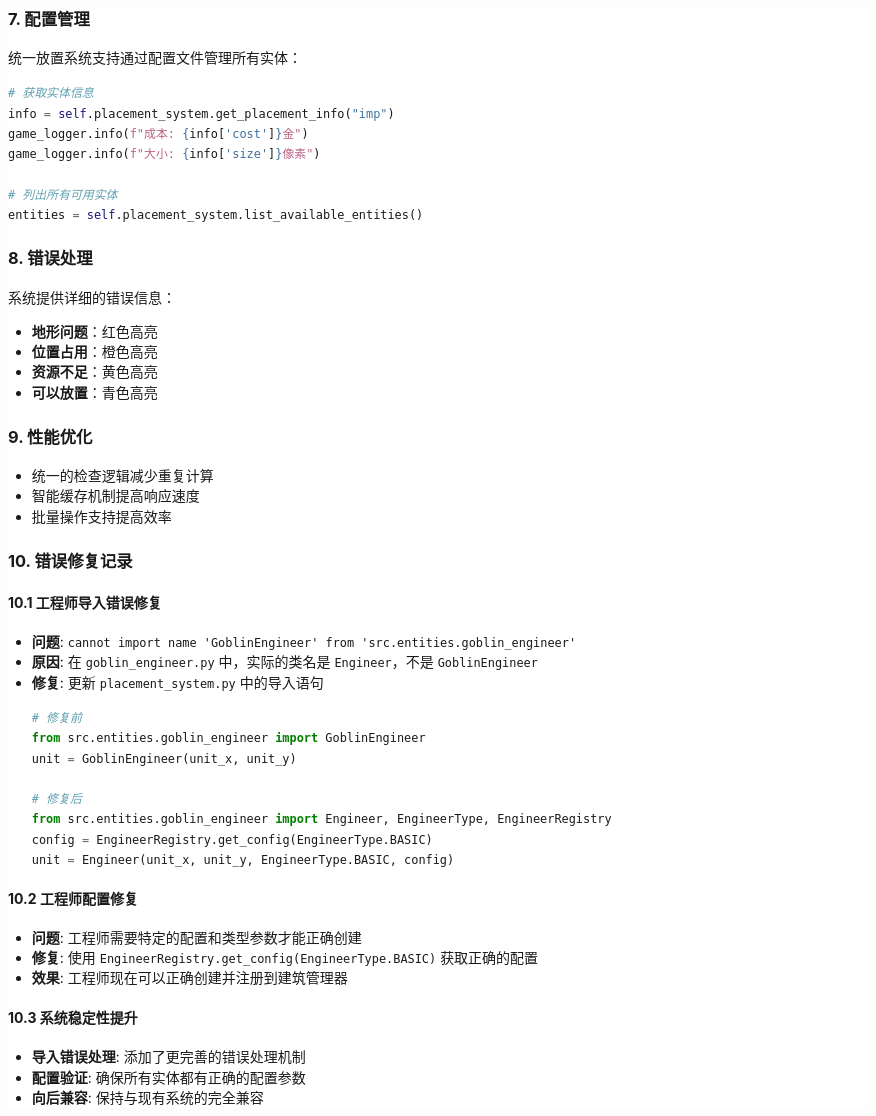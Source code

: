 ### 7. 配置管理

统一放置系统支持通过配置文件管理所有实体：

```python
# 获取实体信息
info = self.placement_system.get_placement_info("imp")
game_logger.info(f"成本: {info['cost']}金")
game_logger.info(f"大小: {info['size']}像素")

# 列出所有可用实体
entities = self.placement_system.list_available_entities()
```

### 8. 错误处理

系统提供详细的错误信息：

- **地形问题**：红色高亮
- **位置占用**：橙色高亮  
- **资源不足**：黄色高亮
- **可以放置**：青色高亮

### 9. 性能优化

- 统一的检查逻辑减少重复计算
- 智能缓存机制提高响应速度
- 批量操作支持提高效率

### 10. 错误修复记录

#### 10.1 工程师导入错误修复
- **问题**: `cannot import name 'GoblinEngineer' from 'src.entities.goblin_engineer'`
- **原因**: 在 `goblin_engineer.py` 中，实际的类名是 `Engineer`，不是 `GoblinEngineer`
- **修复**: 更新 `placement_system.py` 中的导入语句
  ```python
  # 修复前
  from src.entities.goblin_engineer import GoblinEngineer
  unit = GoblinEngineer(unit_x, unit_y)
  
  # 修复后
  from src.entities.goblin_engineer import Engineer, EngineerType, EngineerRegistry
  config = EngineerRegistry.get_config(EngineerType.BASIC)
  unit = Engineer(unit_x, unit_y, EngineerType.BASIC, config)
  ```

#### 10.2 工程师配置修复
- **问题**: 工程师需要特定的配置和类型参数才能正确创建
- **修复**: 使用 `EngineerRegistry.get_config(EngineerType.BASIC)` 获取正确的配置
- **效果**: 工程师现在可以正确创建并注册到建筑管理器

#### 10.3 系统稳定性提升
- **导入错误处理**: 添加了更完善的错误处理机制
- **配置验证**: 确保所有实体都有正确的配置参数
- **向后兼容**: 保持与现有系统的完全兼容
